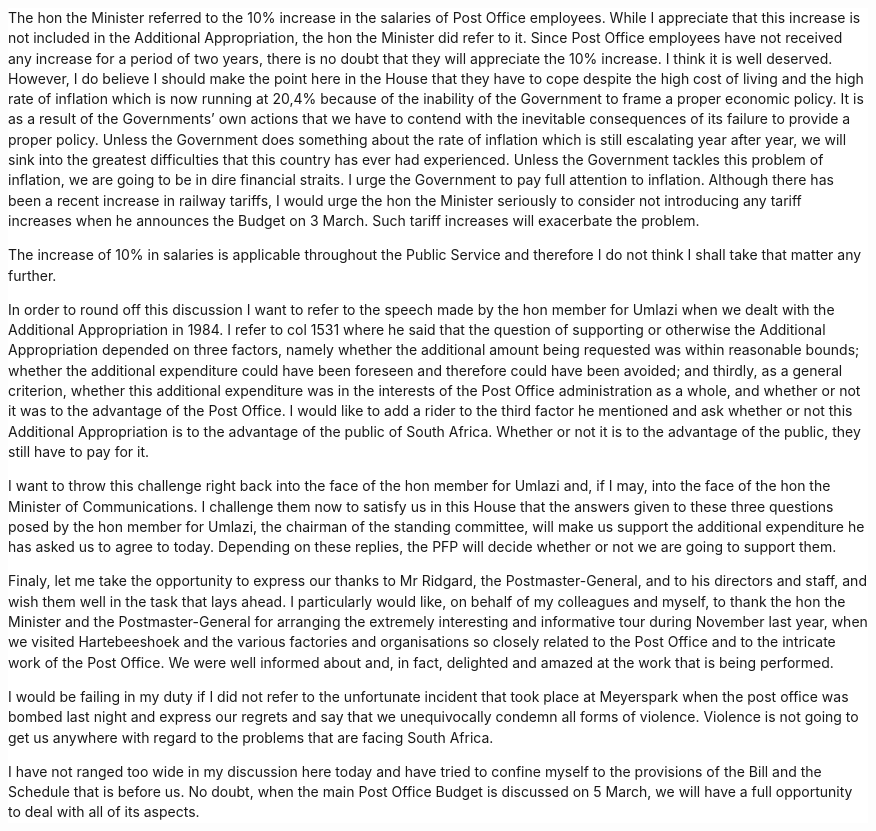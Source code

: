 <p>The hon the Minister referred to the 10% increase in the salaries of Post Office employees. While I appreciate that this increase is not included in the Additional Appropriation, the hon the Minister did refer to it. Since Post Office employees have not received any increase for a period of two years, there is no doubt that they will appreciate the 10% increase. I think it is well deserved. However, I do believe I should make the point here in the House that they have to cope despite the high cost of living and the high rate of inflation which is now running at 20,4% because of the inability of the Government to frame a proper economic policy. It is as a result of the Governments&#x2019; own actions that we have to contend with the inevitable consequences of its failure to provide a proper policy. Unless the Government does something about the rate of inflation which is still escalating year after year, we will sink into the greatest difficulties that this country has ever had experienced. Unless the Government tackles this problem of inflation, we are going to be in dire financial straits. I urge the Government to pay full attention to inflation. Although there has been a recent increase in railway tariffs, I would urge the hon the Minister seriously to consider not introducing any tariff increases when he announces the Budget on 3 March. Such tariff increases will exacerbate the problem.</p>

<p>The increase of 10% in salaries is applicable throughout the Public Service and therefore I do not think I shall take that matter any further.</p>

<p>In order to round off this discussion I want to refer to the speech made by the hon member for Umlazi when we dealt with the Additional Appropriation in 1984. I refer to col 1531 where he said that the question of supporting or otherwise the Additional Appropriation depended on three factors, namely whether the additional amount being requested was within reasonable bounds; whether the additional expenditure could have been foreseen and therefore could have been avoided; and thirdly, as a general criterion, whether this additional expenditure was in the interests of the Post Office administration as a whole, and whether or not it was to the advantage of the Post Office. I <span class="col_1055-1056" refersTo="page_0565"/>would like to add a rider to the third factor he mentioned and ask whether or not this Additional Appropriation is to the advantage of the public of South Africa. Whether or not it is to the advantage of the public, they still have to pay for it.</p>

<p>I want to throw this challenge right back into the face of the hon member for Umlazi and, if I may, into the face of the hon the Minister of Communications. I challenge them now to satisfy us in this House that the answers given to these three questions posed by the hon member for Umlazi, the chairman of the standing committee, will make us support the additional expenditure he has asked us to agree to today. Depending on these replies, the PFP will decide whether or not we are going to support them.</p>

<p>Finaly, let me take the opportunity to express our thanks to Mr Ridgard, the Postmaster-General, and to his directors and staff, and wish them well in the task that lays ahead. I particularly would like, on behalf of my colleagues and myself, to thank the hon the Minister and the Postmaster-General for arranging the extremely interesting and informative tour during November last year, when we visited Hartebeeshoek and the various factories and organisations so closely related to the Post Office and to the intricate work of the Post Office. We were well informed about and, in fact, delighted and amazed at the work that is being performed.</p>

<p>I would be failing in my duty if I did not refer to the unfortunate incident that took place at Meyerspark when the post office was bombed last night and express our regrets and say that we unequivocally condemn all forms of violence. Violence is not going to get us anywhere with regard to the problems that are facing South Africa.</p>

<p>I have not ranged too wide in my discussion here today and have tried to confine myself to the provisions of the Bill and the Schedule that is before us. No doubt, when the main Post Office Budget is discussed on 5 March, we will have a full opportunity to deal with all of its aspects.</p>
